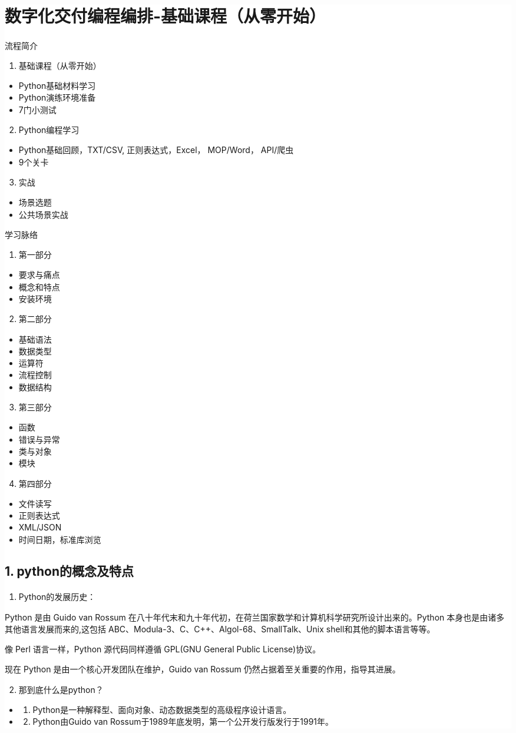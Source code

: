 # 数字化交付编程编排-基础课程（从零开始）

流程简介
1. 基础课程（从零开始）
- Python基础材料学习
- Python演练环境准备
- 7门小测试
2. Python编程学习
- Python基础回顾，TXT/CSV, 正则表达式，Excel， MOP/Word， API/爬虫
- 9个关卡
3. 实战
- 场景选题
- 公共场景实战


学习脉络
1. 第一部分
- 要求与痛点
- 概念和特点
- 安装环境
2. 第二部分
- 基础语法
- 数据类型
- 运算符
- 流程控制
- 数据结构
3. 第三部分
- 函数
- 错误与异常
- 类与对象
- 模块
4. 第四部分
- 文件读写
- 正则表达式
- XML/JSON
- 时间日期，标准库浏览

## 1. python的概念及特点
1. Python的发展历史：

Python 是由 Guido van Rossum 在八十年代末和九十年代初，在荷兰国家数学和计算机科学研究所设计出来的。Python 本身也是由诸多其他语言发展而来的,这包括 ABC、Modula-3、C、C++、Algol-68、SmallTalk、Unix shell和其他的脚本语言等等。

像 Perl 语言一样，Python 源代码同样遵循 GPL(GNU General Public License)协议。

现在 Python 是由一个核心开发团队在维护，Guido van Rossum 仍然占据着至关重要的作用，指导其进展。

2. 那到底什么是python？

- 1. Python是一种解释型、面向对象、动态数据类型的高级程序设计语言。

- 2. Python由Guido van Rossum于1989年底发明，第一个公开发行版发行于1991年。
